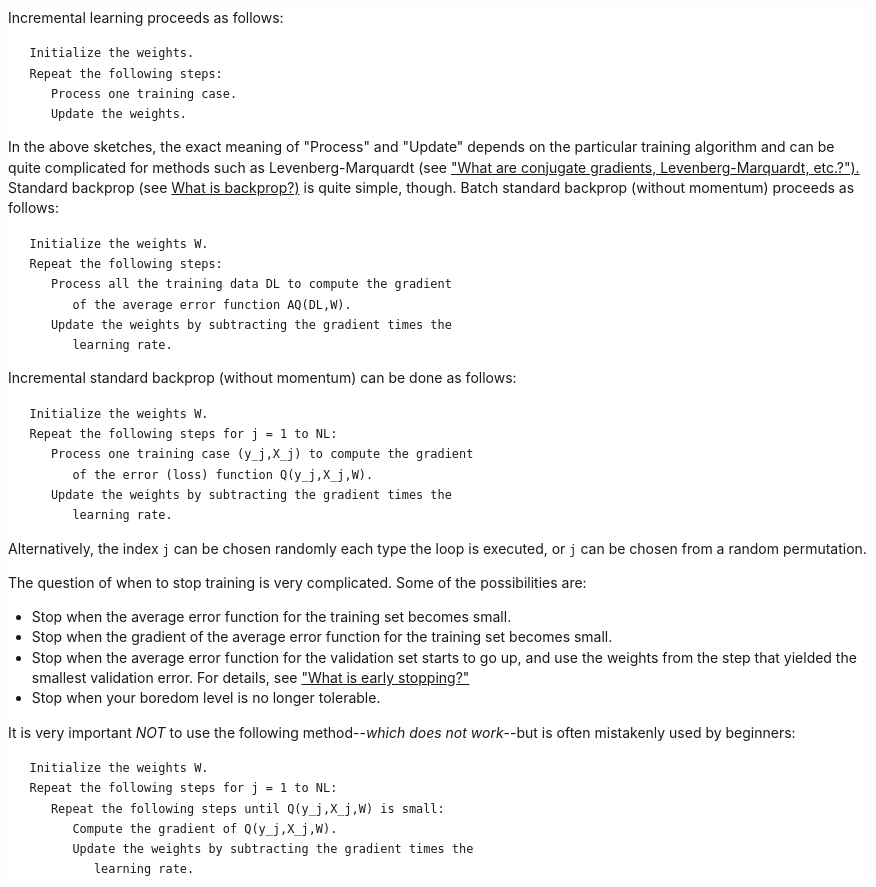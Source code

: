 Incremental learning proceeds as follows:

       Initialize the weights.
       Repeat the following steps:
          Process one training case.
          Update the weights.

In the above sketches, the exact meaning of "Process" and "Update"
depends on the particular training algorithm and can be quite
complicated for methods such as Levenberg-Marquardt (see ["What are
conjugate gradients, Levenberg-Marquardt, etc.?").](FAQ2.html#A_numanal)
Standard backprop (see [What is backprop?)](FAQ2.html#A_backprop) is
quite simple, though. Batch standard backprop (without momentum)
proceeds as follows:

       Initialize the weights W.
       Repeat the following steps:
          Process all the training data DL to compute the gradient
             of the average error function AQ(DL,W).
          Update the weights by subtracting the gradient times the
             learning rate.

Incremental standard backprop (without momentum) can be done as follows:

       Initialize the weights W.
       Repeat the following steps for j = 1 to NL:
          Process one training case (y_j,X_j) to compute the gradient
             of the error (loss) function Q(y_j,X_j,W).
          Update the weights by subtracting the gradient times the
             learning rate.

Alternatively, the index `j` can be chosen randomly each type the loop
is executed, or `j` can be chosen from a random permutation.

The question of when to stop training is very complicated. Some of the
possibilities are:

-   Stop when the average error function for the training set
    becomes small.
-   Stop when the gradient of the average error function for the
    training set becomes small.
-   Stop when the average error function for the validation set starts
    to go up, and use the weights from the step that yielded the
    smallest validation error. For details, see ["What is early
    stopping?"](FAQ3.html#A_stop)
-   Stop when your boredom level is no longer tolerable.

It is very important *NOT* to use the following method--*which does not
work*--but is often mistakenly used by beginners:

       Initialize the weights W.
       Repeat the following steps for j = 1 to NL:
          Repeat the following steps until Q(y_j,X_j,W) is small: 
             Compute the gradient of Q(y_j,X_j,W).
             Update the weights by subtracting the gradient times the
                learning rate.
